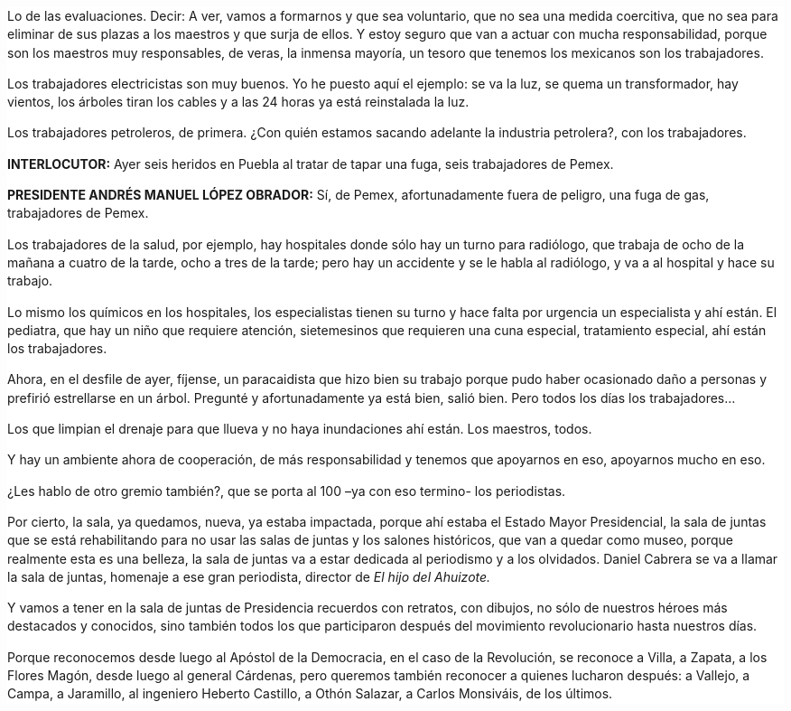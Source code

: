 Lo de las evaluaciones. Decir: A ver, vamos a formarnos y que sea voluntario,
que no sea una medida coercitiva, que no sea para eliminar de sus plazas a los
maestros y que surja de ellos. Y estoy seguro que van a actuar con mucha
responsabilidad, porque son los maestros muy responsables, de veras, la
inmensa mayoría, un tesoro que tenemos los mexicanos son los trabajadores.

Los trabajadores electricistas son muy buenos. Yo he puesto aquí el ejemplo:
se va la luz, se quema un transformador, hay vientos, los árboles tiran los
cables y a las 24 horas ya está reinstalada la luz.

Los trabajadores petroleros, de primera. ¿Con quién estamos sacando adelante
la industria petrolera?, con los trabajadores.

**INTERLOCUTOR:** Ayer seis heridos en Puebla al tratar de tapar una fuga,
seis trabajadores de Pemex.

**PRESIDENTE ANDRÉS MANUEL LÓPEZ OBRADOR:** Sí, de Pemex, afortunadamente
fuera de peligro, una fuga de gas, trabajadores de Pemex.

Los trabajadores de la salud, por ejemplo, hay hospitales donde sólo hay un
turno para radiólogo, que trabaja de ocho de la mañana a cuatro de la tarde,
ocho a tres de la tarde; pero hay un accidente y se le habla al radiólogo, y
va a al hospital y hace su trabajo.

Lo mismo los químicos en los hospitales, los especialistas tienen su turno y
hace falta por urgencia un especialista y ahí están. El pediatra, que hay un
niño que requiere atención, sietemesinos que requieren una cuna especial,
tratamiento especial, ahí están los trabajadores.

Ahora, en el desfile de ayer, fíjense, un paracaidista que hizo bien su
trabajo porque pudo haber ocasionado daño a personas y prefirió estrellarse en
un árbol. Pregunté y afortunadamente ya está bien, salió bien. Pero todos los
días los trabajadores…

Los que limpian el drenaje para que llueva y no haya inundaciones ahí están.
Los maestros, todos.

Y hay un ambiente ahora de cooperación, de más responsabilidad y tenemos que
apoyarnos en eso, apoyarnos mucho en eso.

¿Les hablo de otro gremio también?, que se porta al 100 –ya con eso termino-
los periodistas.

Por cierto, la sala, ya quedamos, nueva, ya estaba impactada, porque ahí
estaba el Estado Mayor Presidencial, la sala de juntas que se está
rehabilitando para no usar las salas de juntas y los salones históricos, que
van a quedar como museo, porque realmente esta es una belleza, la sala de
juntas va a estar dedicada al periodismo y a los olvidados. Daniel Cabrera se
va a llamar la sala de juntas, homenaje a ese gran periodista, director de _El
hijo del Ahuizote._

Y vamos a tener en la sala de juntas de Presidencia recuerdos con retratos,
con dibujos, no sólo de nuestros héroes más destacados y conocidos, sino
también todos los que participaron después del movimiento revolucionario hasta
nuestros días.

Porque reconocemos desde luego al Apóstol de la Democracia, en el caso de la
Revolución, se reconoce a Villa, a Zapata, a los Flores Magón, desde luego al
general Cárdenas, pero queremos también reconocer a quienes lucharon después:
a Vallejo, a Campa, a Jaramillo, al ingeniero Heberto Castillo, a Othón
Salazar, a Carlos Monsiváis, de los últimos.
